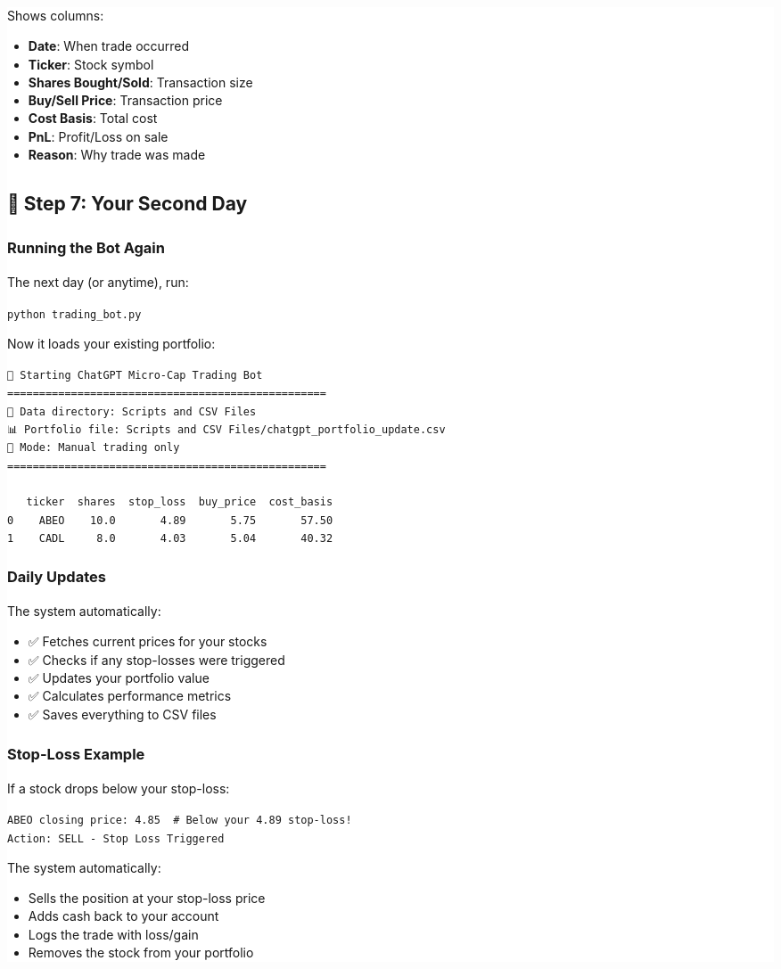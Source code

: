 Shows columns:
- **Date**: When trade occurred
- **Ticker**: Stock symbol
- **Shares Bought/Sold**: Transaction size
- **Buy/Sell Price**: Transaction price
- **Cost Basis**: Total cost
- **PnL**: Profit/Loss on sale
- **Reason**: Why trade was made

## 🔄 Step 7: Your Second Day

### Running the Bot Again
The next day (or anytime), run:
```bash
python trading_bot.py
```

Now it loads your existing portfolio:
```
🚀 Starting ChatGPT Micro-Cap Trading Bot
==================================================
📁 Data directory: Scripts and CSV Files
📊 Portfolio file: Scripts and CSV Files/chatgpt_portfolio_update.csv
👤 Mode: Manual trading only
==================================================

   ticker  shares  stop_loss  buy_price  cost_basis
0    ABEO    10.0       4.89       5.75       57.50
1    CADL     8.0       4.03       5.04       40.32
```

### Daily Updates
The system automatically:
- ✅ Fetches current prices for your stocks
- ✅ Checks if any stop-losses were triggered
- ✅ Updates your portfolio value
- ✅ Calculates performance metrics
- ✅ Saves everything to CSV files

### Stop-Loss Example
If a stock drops below your stop-loss:
```
ABEO closing price: 4.85  # Below your 4.89 stop-loss!
Action: SELL - Stop Loss Triggered
```

The system automatically:
- Sells the position at your stop-loss price
- Adds cash back to your account
- Logs the trade with loss/gain
- Removes the stock from your portfolio
